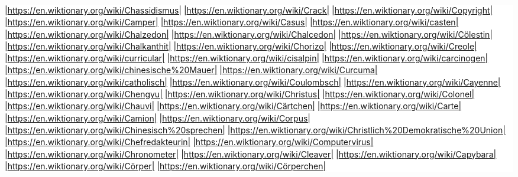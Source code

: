 |https://en.wiktionary.org/wiki/Chassidismus|
|https://en.wiktionary.org/wiki/Crack|
|https://en.wiktionary.org/wiki/Copyright|
|https://en.wiktionary.org/wiki/Camper|
|https://en.wiktionary.org/wiki/Casus|
|https://en.wiktionary.org/wiki/casten|
|https://en.wiktionary.org/wiki/Chalzedon|
|https://en.wiktionary.org/wiki/Chalcedon|
|https://en.wiktionary.org/wiki/Cölestin|
|https://en.wiktionary.org/wiki/Chalkanthit|
|https://en.wiktionary.org/wiki/Chorizo|
|https://en.wiktionary.org/wiki/Creole|
|https://en.wiktionary.org/wiki/curricular|
|https://en.wiktionary.org/wiki/cisalpin|
|https://en.wiktionary.org/wiki/carcinogen|
|https://en.wiktionary.org/wiki/chinesische%20Mauer|
|https://en.wiktionary.org/wiki/Curcuma|
|https://en.wiktionary.org/wiki/catholisch|
|https://en.wiktionary.org/wiki/Coulombsch|
|https://en.wiktionary.org/wiki/Cayenne|
|https://en.wiktionary.org/wiki/Chengyu|
|https://en.wiktionary.org/wiki/Christus|
|https://en.wiktionary.org/wiki/Colonel|
|https://en.wiktionary.org/wiki/Chauvi|
|https://en.wiktionary.org/wiki/Cärtchen|
|https://en.wiktionary.org/wiki/Carte|
|https://en.wiktionary.org/wiki/Camion|
|https://en.wiktionary.org/wiki/Corpus|
|https://en.wiktionary.org/wiki/Chinesisch%20sprechen|
|https://en.wiktionary.org/wiki/Christlich%20Demokratische%20Union|
|https://en.wiktionary.org/wiki/Chefredakteurin|
|https://en.wiktionary.org/wiki/Computervirus|
|https://en.wiktionary.org/wiki/Chronometer|
|https://en.wiktionary.org/wiki/Cleaver|
|https://en.wiktionary.org/wiki/Capybara|
|https://en.wiktionary.org/wiki/Cörper|
|https://en.wiktionary.org/wiki/Cörperchen|
